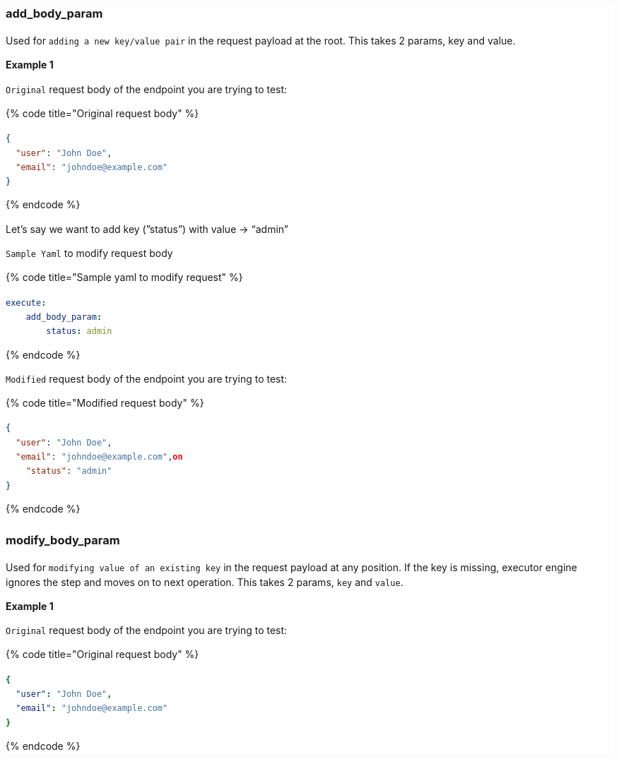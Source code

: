 ### add\_body\_param

Used for `adding a new key/value pair` in the request payload at the root. This takes 2 params, key and value.

**Example 1**

`Original` request body of the endpoint you are trying to test:

{% code title="Original request body" %}
```json
{
  "user": "John Doe",
  "email": "johndoe@example.com"
}
```
{% endcode %}

Let’s say we want to add key (”status”) with value → “admin”

`Sample Yaml` to modify request body

{% code title="Sample yaml to modify request" %}
```yaml
execute:
	add_body_param:
		status: admin
```
{% endcode %}

`Modified` request body of the endpoint you are trying to test:

{% code title="Modified request body" %}
```json
{
  "user": "John Doe",
  "email": "johndoe@example.com",on
	"status": "admin"
}
```
{% endcode %}

### modify\_body\_param

Used for `modifying value of an existing key` in the request payload at any position. If the key is missing, executor engine ignores the step and moves on to next operation. This takes 2 params, `key` and `value`.

**Example 1**

`Original` request body of the endpoint you are trying to test:

{% code title="Original request body" %}
```yaml
{
  "user": "John Doe",
  "email": "johndoe@example.com"
}
```
{% endcode %}
